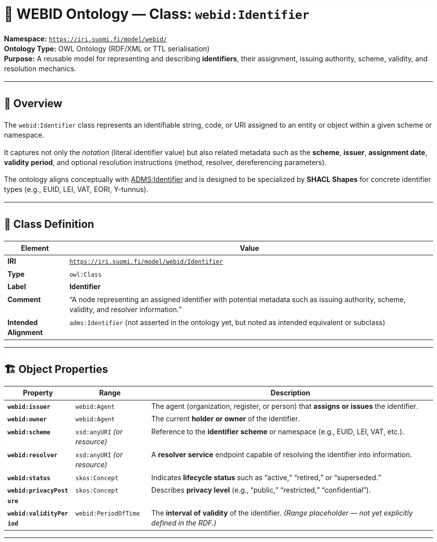 # 🧩 WEBID Ontology — Class: `webid:Identifier`

**Namespace:** [`https://iri.suomi.fi/model/webid/`](https://iri.suomi.fi/model/webid/)  
**Ontology Type:** OWL Ontology (RDF/XML or TTL serialisation)  
**Purpose:** A reusable model for representing and describing **identifiers**, their assignment, issuing authority, scheme, validity, and resolution mechanics.

---

## 📘 Overview

The `webid:Identifier` class represents an identifiable string, code, or URI assigned to an entity or object within a given scheme or namespace.

It captures not only the *notation* (literal identifier value) but also related metadata such as the **scheme**, **issuer**, **assignment date**, **validity period**, and optional resolution instructions (method, resolver, dereferencing parameters).

The ontology aligns conceptually with [ADMS:Identifier](https://www.w3.org/TR/vocab-adms/#identifier) and is designed to be specialized by **SHACL Shapes** for concrete identifier types (e.g., EUID, LEI, VAT, EORI, Y-tunnus).

---

## 🧠 Class Definition

| Element | Value |
|----------|--------|
| **IRI** | [`https://iri.suomi.fi/model/webid/Identifier`](https://iri.suomi.fi/model/webid/Identifier) |
| **Type** | `owl:Class` |
| **Label** | **Identifier** |
| **Comment** | “A node representing an assigned identifier with potential metadata such as issuing authority, scheme, validity, and resolver information.” |
| **Intended Alignment** | `adms:Identifier` (not asserted in the ontology yet, but noted as intended equivalent or subclass) |

---

## 🏗️ Object Properties

| Property | Range | Description |
|-----------|--------|-------------|
| **`webid:issuer`** | `webid:Agent` | The agent (organization, register, or person) that **assigns or issues** the identifier. |
| **`webid:owner`** | `webid:Agent` | The current **holder or owner** of the identifier. |
| **`webid:scheme`** | `xsd:anyURI` *(or resource)* | Reference to the **identifier scheme** or namespace (e.g., EUID, LEI, VAT, etc.). |
| **`webid:resolver`** | `xsd:anyURI` *(or resource)* | A **resolver service** endpoint capable of resolving the identifier into information. |
| **`webid:status`** | `skos:Concept` | Indicates **lifecycle status** such as “active,” “retired,” or “superseded.” |
| **`webid:privacyPosture`** | `skos:Concept` | Describes **privacy level** (e.g., “public,” “restricted,” “confidential”). |
| **`webid:validityPeriod`** | `webid:PeriodOfTime` | The **interval of validity** of the identifier. *(Range placeholder — not yet explicitly defined in the RDF.)* |

---